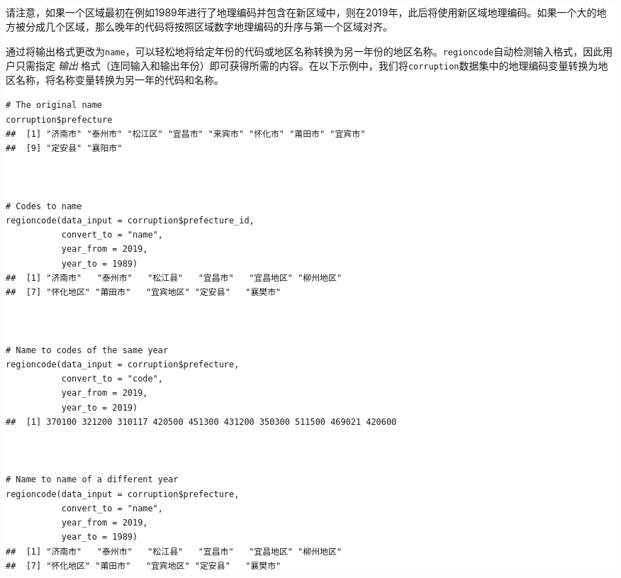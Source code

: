 
请注意，如果一个区域最初在例如1989年进行了地理编码并包含在新区域中，则在2019年，此后将使用新区域地理编码。如果一个大的地方被分成几个区域，那么晚年的代码将按照区域数字地理编码的升序与第一个区域对齐。

通过将输出格式更改为`name`，可以轻松地将给定年份的代码或地区名称转换为另一年份的地区名称。`regioncode`自动检测输入格式，因此用户只需指定
_输出_
格式（连同输入和输出年份）即可获得所需的内容。在以下示例中，我们将`corruption`数据集中的地理编码变量转换为地区名称，将名称变量转换为另一年的代码和名称。

    
    
    # The original name  
    corruption$prefecture  
    ##  [1] "济南市" "泰州市" "松江区" "宜昌市" "来宾市" "怀化市" "莆田市" "宜宾市"  
    ##  [9] "定安县" "襄阳市"  
    
    
    
    # Codes to name  
    regioncode(data_input = corruption$prefecture_id,   
               convert_to = "name",  
               year_from = 2019,  
               year_to = 1989)  
    ##  [1] "济南市"   "泰州市"   "松江县"   "宜昌市"   "宜昌地区" "柳州地区"  
    ##  [7] "怀化地区" "莆田市"   "宜宾地区" "定安县"   "襄樊市"  
    
    
    
    # Name to codes of the same year  
    regioncode(data_input = corruption$prefecture,   
               convert_to = "code",  
               year_from = 2019,  
               year_to = 2019)  
    ##  [1] 370100 321200 310117 420500 451300 431200 350300 511500 469021 420600  
    
    
    
    # Name to name of a different year  
    regioncode(data_input = corruption$prefecture,   
               convert_to = "name",  
               year_from = 2019,  
               year_to = 1989)  
    ##  [1] "济南市"   "泰州市"   "松江县"   "宜昌市"   "宜昌地区" "柳州地区"  
    ##  [7] "怀化地区" "莆田市"   "宜宾地区" "定安县"   "襄樊市"  
    